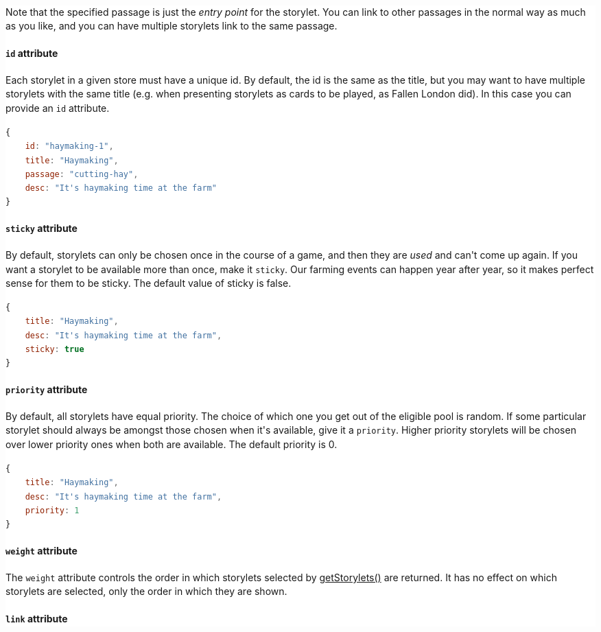 Note that the specified passage is just the _entry point_ for the storylet. You can link to other passages in the normal way as much as you like, and you can have multiple storylets link to the same passage.

#### `id` attribute

Each storylet in a given store must have a unique id. By default, the id is the same as the title, but you may want to have multiple storylets with the same title (e.g. when presenting storylets as cards to be played, as Fallen London did). In this case you can provide an `id` attribute.

```js
{
    id: "haymaking-1",
    title: "Haymaking",
    passage: "cutting-hay",
    desc: "It's haymaking time at the farm"
}
```

#### `sticky` attribute

By default, storylets can only be chosen once in the course of a game, and then they are *used* and can't come up again. If you want a storylet to be available more than once, make it `sticky`. Our farming events can happen year after year, so it makes perfect sense for them to be sticky. The default value of sticky is false.

```js
{
    title: "Haymaking",
    desc: "It's haymaking time at the farm",
    sticky: true
}
```

#### `priority` attribute

By default, all storylets have equal priority. The choice of which one you get out of the eligible pool is random. If some particular storylet should always be amongst those chosen when it's available, give it a `priority`. Higher priority storylets will be chosen over lower priority ones when both are available. The default priority is 0.

```js
{
    title: "Haymaking",
    desc: "It's haymaking time at the farm",
    priority: 1
}
```

#### `weight` attribute

The `weight` attribute controls the order in which storylets selected by [getStorylets()](#getting-a-set-of-storylets) are returned. It has no effect on which storylets are selected, only the order in which they are shown. 

#### `link` attribute
